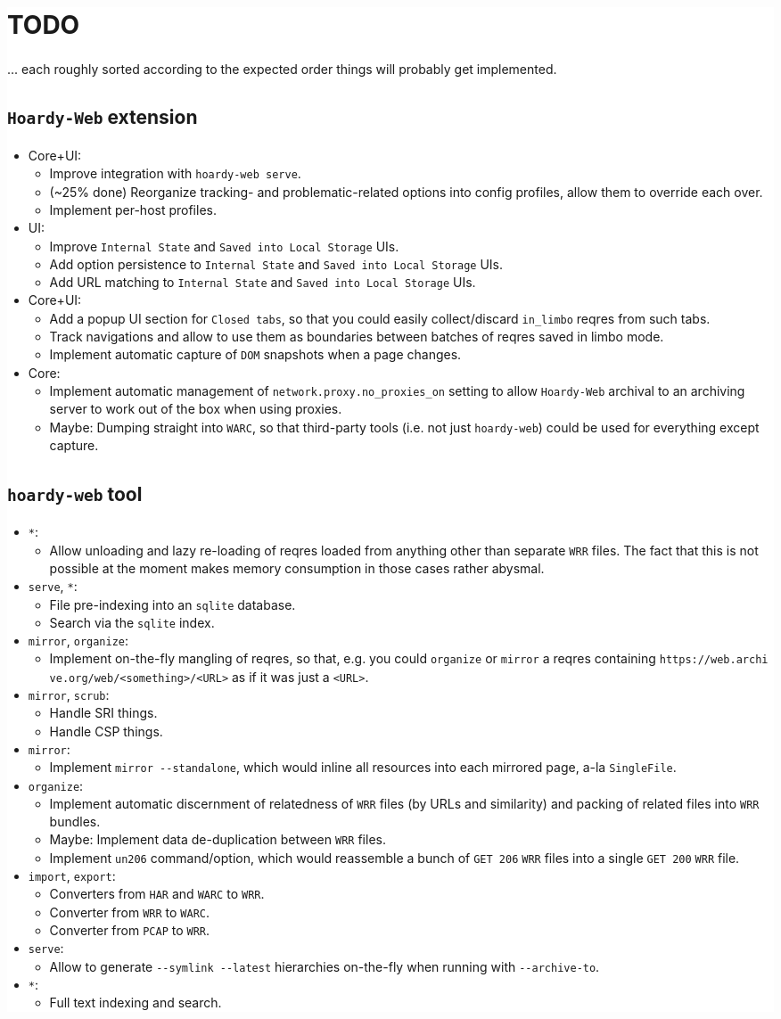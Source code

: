 [tool-v0.8]: https://github.com/Own-Data-Privateer/hoardy-web/compare/tool-v0.6...tool-v0.8
[dumb_server-v1.6.0]: https://github.com/Own-Data-Privateer/hoardy-web/compare/dumb_server-v1.5.5...dumb_server-v1.6.0
[dumb_server-v1.5.5]: https://github.com/Own-Data-Privateer/hoardy-web/compare/dumb_server-v1.5...dumb_server-v1.5.5
[tool-v0.6]: https://github.com/Own-Data-Privateer/hoardy-web/compare/tool-v0.5...tool-v0.6
[tool-v0.5]: https://github.com/Own-Data-Privateer/hoardy-web/releases/tag/tool-v0.5
[dumb_server-v1.5]: https://github.com/Own-Data-Privateer/hoardy-web/compare/dumb_server-v1.1...dumb_server-v1.5
[extension-v1.5]: https://github.com/Own-Data-Privateer/hoardy-web/compare/extension-v1.4...extension-v1.5
[extension-v1.4]: https://github.com/Own-Data-Privateer/hoardy-web/compare/extension-v1.3.5...extension-v1.4
[extension-v1.3.5]: https://github.com/Own-Data-Privateer/hoardy-web/compare/extension-v1.3...extension-v1.3.5
[extension-v1.3]: https://github.com/Own-Data-Privateer/hoardy-web/compare/extension-v1.1...extension-v1.3
[extension-v1.1]: https://github.com/Own-Data-Privateer/hoardy-web/compare/extension-v1.0...extension-v1.1
[dumb_server-v1.1]: https://github.com/Own-Data-Privateer/hoardy-web/compare/dumb_server-v1.0...dumb_server-v1.1
[dumb_server-v1.0]: https://github.com/Own-Data-Privateer/hoardy-web/compare/dumb_server-v0.1...dumb_server-v1.0
[extension-v1.0]: https://github.com/Own-Data-Privateer/hoardy-web/compare/extension-v0.1...extension-v1.0
[extension-v0.1]: https://github.com/Own-Data-Privateer/hoardy-web/releases/tag/extension-v0.1
[dumb_server-v0.1]: https://github.com/Own-Data-Privateer/hoardy-web/releases/tag/dumb_server-v0.1

# TODO

... each roughly sorted according to the expected order things will probably get implemented.

## `Hoardy-Web` extension

- Core+UI:
  - Improve integration with `hoardy-web serve`.
  - (~25% done) Reorganize tracking- and problematic-related options into config profiles, allow them to override each over.
  - Implement per-host profiles.
- UI:
  - Improve `Internal State` and `Saved into Local Storage` UIs.
  - Add option persistence to `Internal State` and `Saved into Local Storage` UIs.
  - Add URL matching to `Internal State` and `Saved into Local Storage` UIs.
- Core+UI:
  - Add a popup UI section for `Closed tabs`, so that you could easily collect/discard `in_limbo` reqres from such tabs.
  - Track navigations and allow to use them as boundaries between batches of reqres saved in limbo mode.
  - Implement automatic capture of `DOM` snapshots when a page changes.
- Core:
  - Implement automatic management of `network.proxy.no_proxies_on` setting to allow `Hoardy-Web` archival to an archiving server to work out of the box when using proxies.
  - Maybe: Dumping straight into `WARC`, so that third-party tools (i.e. not just `hoardy-web`) could be used for everything except capture.

## `hoardy-web` tool

- `*`:
  - Allow unloading and lazy re-loading of reqres loaded from anything other than separate `WRR` files.
    The fact that this is not possible at the moment makes memory consumption in those cases rather abysmal.
- `serve`, `*`:
  - File pre-indexing into an `sqlite` database.
  - Search via the `sqlite` index.
- `mirror`, `organize`:
  - Implement on-the-fly mangling of reqres, so that, e.g. you could `organize` or `mirror` a reqres containing `https://web.archive.org/web/<something>/<URL>` as if it was just a `<URL>`.
- `mirror`, `scrub`:
  - Handle SRI things.
  - Handle CSP things.
- `mirror`:
  - Implement `mirror --standalone`, which would inline all resources into each mirrored page, a-la `SingleFile`.
- `organize`:
  - Implement automatic discernment of relatedness of `WRR` files (by URLs and similarity) and packing of related files into `WRR` bundles.
  - Maybe: Implement data de-duplication between `WRR` files.
  - Implement `un206` command/option, which would reassemble a bunch of `GET 206` `WRR` files into a single `GET 200` `WRR` file.
- `import`, `export`:
  - Converters from `HAR` and `WARC` to `WRR`.
  - Converter from `WRR` to `WARC`.
  - Converter from `PCAP` to `WRR`.
- `serve`:
  - Allow to generate `--symlink --latest` hierarchies on-the-fly when running with `--archive-to`.
- `*`:
  - Full text indexing and search.


[extension-v1.21.1]: https://github.com/Own-Data-Privateer/hoardy-web/compare/extension-v1.21.0...extension-v1.21.1
[extension-v1.21.0]: https://github.com/Own-Data-Privateer/hoardy-web/compare/extension-v1.20.0...extension-v1.21.0
[extension-v1.20.0]: https://github.com/Own-Data-Privateer/hoardy-web/compare/extension-v1.19.0...extension-v1.20.0
[tool-v0.23.0]: https://github.com/Own-Data-Privateer/hoardy-web/compare/tool-v0.22.0...tool-v0.23.0
[tool-v0.22.0]: https://github.com/Own-Data-Privateer/hoardy-web/compare/tool-v0.21.0...tool-v0.22.0
[simple_server-v1.9.0]: https://github.com/Own-Data-Privateer/hoardy-web/compare/simple_server-v1.8.0...simple_server-v1.9.0
[tool-v0.21.0]: https://github.com/Own-Data-Privateer/hoardy-web/compare/tool-v0.20.0...tool-v0.21.0
[extension-v1.19.0]: https://github.com/Own-Data-Privateer/hoardy-web/compare/extension-v1.18.0...extension-v1.19.0
[extension-v1.18.0]: https://github.com/Own-Data-Privateer/hoardy-web/compare/extension-v1.17.2...extension-v1.18.0
[tool-v0.20.0]: https://github.com/Own-Data-Privateer/hoardy-web/compare/tool-v0.19.0...tool-v0.20.0
[simple_server-v1.8.0]: https://github.com/Own-Data-Privateer/hoardy-web/compare/simple_server-v1.7.0...simple_server-v1.8.0
[tool-v0.19.0]: https://github.com/Own-Data-Privateer/hoardy-web/compare/tool-v0.18.1...tool-v0.19.0
[tool-v0.18.1]: https://github.com/Own-Data-Privateer/hoardy-web/compare/tool-v0.18.0...tool-v0.18.1
[tool-v0.18.0]: https://github.com/Own-Data-Privateer/hoardy-web/compare/tool-v0.17.0...tool-v0.18.0
[tool-v0.17.0]: https://github.com/Own-Data-Privateer/hoardy-web/compare/tool-v0.16.0...tool-v0.17.0
[extension-v1.17.2]: https://github.com/Own-Data-Privateer/hoardy-web/compare/extension-v1.17.1...extension-v1.17.2
[extension-v1.17.1]: https://github.com/Own-Data-Privateer/hoardy-web/compare/extension-v1.17.0...extension-v1.17.1
[extension-v1.17.0]: https://github.com/Own-Data-Privateer/hoardy-web/compare/extension-v1.16.1...extension-v1.17.0
[tool-v0.16.0]: https://github.com/Own-Data-Privateer/hoardy-web/compare/tool-v0.15.5.1...tool-v0.16.0
[extension-v1.16.1]: https://github.com/Own-Data-Privateer/hoardy-web/compare/extension-v1.16.0...extension-v1.16.1
[tool-v0.15.5]: https://github.com/Own-Data-Privateer/hoardy-web/compare/tool-v0.15.4...tool-v0.15.5.1
[simple_server-v1.7.0]: https://github.com/Own-Data-Privateer/hoardy-web/compare/simple_server-v1.6.1...simple_server-v1.7.0
[tool-v0.15.4]: https://github.com/Own-Data-Privateer/hoardy-web/compare/tool-v0.15.3...tool-v0.15.4
[tool-v0.15.3]: https://github.com/Own-Data-Privateer/hoardy-web/compare/tool-v0.15.2...tool-v0.15.3
[tool-v0.15.2]: https://github.com/Own-Data-Privateer/hoardy-web/compare/tool-v0.15.1...tool-v0.15.2
[tool-v0.15.1]: https://github.com/Own-Data-Privateer/hoardy-web/compare/tool-v0.15.0...tool-v0.15.1
[tool-v0.15.0]: https://github.com/Own-Data-Privateer/hoardy-web/compare/tool-v0.14.1...tool-v0.15.0
[extension-v1.16.0]: https://github.com/Own-Data-Privateer/hoardy-web/compare/extension-v1.15.1...extension-v1.16.0
[tool-v0.14.1]: https://github.com/Own-Data-Privateer/hoardy-web/compare/tool-v0.14.0...tool-v0.14.1
[simple_server-v1.6.1]: https://github.com/Own-Data-Privateer/hoardy-web/compare/dumb_server-v1.6.0...simple_server-v1.6.1
[extension-v1.15.1]: https://github.com/Own-Data-Privateer/hoardy-web/compare/extension-v1.15.0...extension-v1.15.1
[tool-v0.14.0]: https://github.com/Own-Data-Privateer/hoardy-web/compare/tool-v0.13.0...tool-v0.14.0
[extension-v1.15.0]: https://github.com/Own-Data-Privateer/hoardy-web/compare/extension-v1.14.0...extension-v1.15.0
[extension-v1.14.0]: https://github.com/Own-Data-Privateer/hoardy-web/compare/extension-v1.13.1...extension-v1.14.0
[extension-v1.13.1]: https://github.com/Own-Data-Privateer/hoardy-web/compare/extension-v1.13.0...extension-v1.13.1
[extension-v1.13.0]: https://github.com/Own-Data-Privateer/hoardy-web/compare/extension-v1.12.0...extension-v1.13.0
[tool-v0.13.0]: https://github.com/Own-Data-Privateer/hoardy-web/compare/tool-v0.12.0...tool-v0.13.0
[extension-v1.12.0]: https://github.com/Own-Data-Privateer/hoardy-web/compare/extension-v1.11.0...extension-v1.12.0
[extension-v1.11.0]: https://github.com/Own-Data-Privateer/hoardy-web/compare/extension-v1.10.0...extension-v1.11.0
[extension-v1.10.0]: https://github.com/Own-Data-Privateer/hoardy-web/compare/extension-v1.9.0...extension-v1.10.0
[extension-v1.9.0]: https://github.com/Own-Data-Privateer/hoardy-web/compare/extension-v1.8.1...extension-v1.9.0
[tool-v0.12.0]: https://github.com/Own-Data-Privateer/hoardy-web/compare/tool-v0.11.2...tool-v0.12.0
[extension-v1.8.1]: https://github.com/Own-Data-Privateer/hoardy-web/compare/extension-v1.8.0...extension-v1.8.1
[extension-v1.8.0]: https://github.com/Own-Data-Privateer/hoardy-web/compare/extension-v1.7.0...extension-v1.8.0
[tool-v0.11.2]: https://github.com/Own-Data-Privateer/hoardy-web/compare/tool-v0.11.1...tool-v0.11.2
[extension-v1.7.0]: https://github.com/Own-Data-Privateer/hoardy-web/compare/extension-v1.6.0...extension-v1.7.0
[tool-v0.11.1]: https://github.com/Own-Data-Privateer/hoardy-web/compare/tool-v0.11.0...tool-v0.11.1
[tool-v0.11.0]: https://github.com/Own-Data-Privateer/hoardy-web/compare/tool-v0.9.0...tool-v0.11.0
[tool-v0.9.0]: https://github.com/Own-Data-Privateer/hoardy-web/compare/tool-v0.8.1...tool-v0.9.0
[tool-v0.8.1]: https://github.com/Own-Data-Privateer/hoardy-web/compare/tool-v0.8...tool-v0.8.1
[extension-v1.6.0]: https://github.com/Own-Data-Privateer/hoardy-web/compare/extension-v1.5...extension-v1.6.0